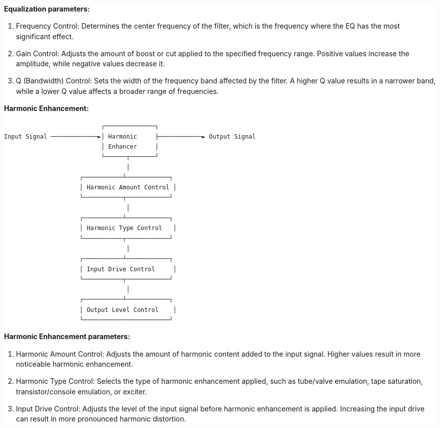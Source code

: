 **Equalization parameters:**

1. Frequency Control: Determines the center
   frequency of the filter, which is the frequency
   where the EQ has the most significant effect.

2. Gain Control: Adjusts the amount of boost or
   cut applied to the specified frequency
   range. Positive values increase the amplitude,
   while negative values decrease it.

3. Q (Bandwidth) Control: Sets the width of the
   frequency band affected by the filter. A higher
   Q value results in a narrower band, while
   a lower Q value affects a broader range of
   frequencies.

**Harmonic Enhancement:**

```
                           ┌──────────────┐
Input Signal ─────────────►│ Harmonic     ├────────────► Output Signal
                           │ Enhancer     │
                           └──────┬───────┘
                                  │
                     ┌───────────┴────────────┐
                     │ Harmonic Amount Control │
                     └───────────┬────────────┘
                                  │
                     ┌───────────┴────────────┐
                     │ Harmonic Type Control   │
                     └───────────┬────────────┘
                                  │
                     ┌───────────┴────────────┐
                     │ Input Drive Control     │
                     └───────────┬────────────┘
                                  │
                     ┌───────────┴────────────┐
                     │ Output Level Control    │
                     └────────────────────────┘
```

**Harmonic Enhancement parameters:**

1. Harmonic Amount Control: Adjusts the amount of
   harmonic content added to the input
   signal. Higher values result in more noticeable
   harmonic enhancement.

2. Harmonic Type Control: Selects the type of
   harmonic enhancement applied, such as
   tube/valve emulation, tape saturation,
   transistor/console emulation, or exciter.

3. Input Drive Control: Adjusts the level of the
   input signal before harmonic enhancement is
   applied. Increasing the input drive can result
   in more pronounced harmonic distortion.
